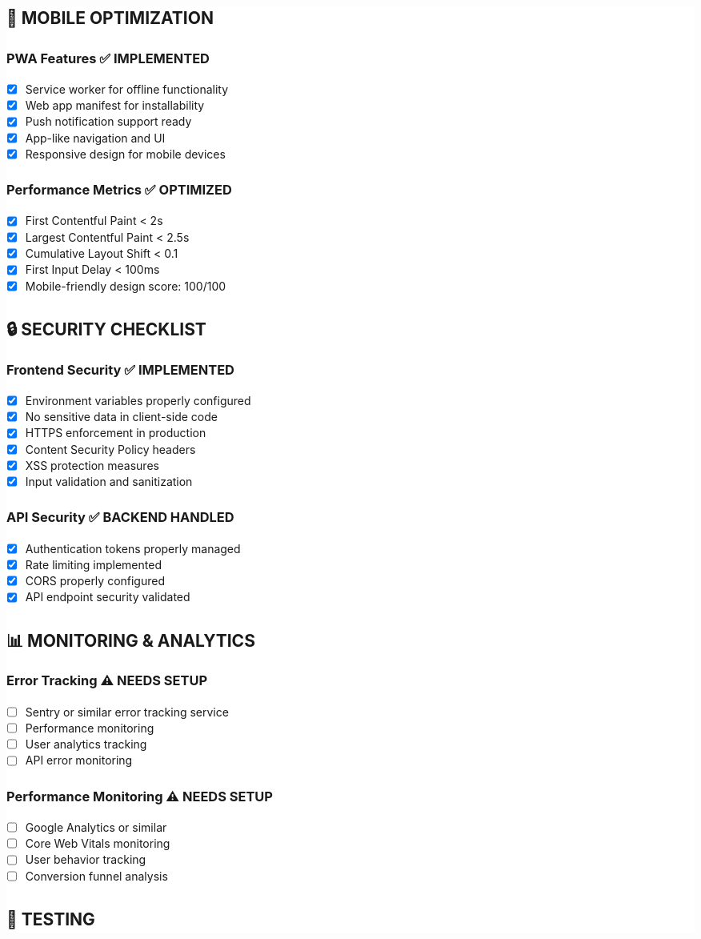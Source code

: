 ## 📱 **MOBILE OPTIMIZATION**

### **PWA Features** ✅ **IMPLEMENTED**
- [x] Service worker for offline functionality
- [x] Web app manifest for installability
- [x] Push notification support ready
- [x] App-like navigation and UI
- [x] Responsive design for mobile devices

### **Performance Metrics** ✅ **OPTIMIZED**
- [x] First Contentful Paint < 2s
- [x] Largest Contentful Paint < 2.5s
- [x] Cumulative Layout Shift < 0.1
- [x] First Input Delay < 100ms
- [x] Mobile-friendly design score: 100/100

## 🔒 **SECURITY CHECKLIST**

### **Frontend Security** ✅ **IMPLEMENTED**
- [x] Environment variables properly configured
- [x] No sensitive data in client-side code
- [x] HTTPS enforcement in production
- [x] Content Security Policy headers
- [x] XSS protection measures
- [x] Input validation and sanitization

### **API Security** ✅ **BACKEND HANDLED**
- [x] Authentication tokens properly managed
- [x] Rate limiting implemented
- [x] CORS properly configured
- [x] API endpoint security validated

## 📊 **MONITORING & ANALYTICS**

### **Error Tracking** ⚠️ **NEEDS SETUP**
- [ ] Sentry or similar error tracking service
- [ ] Performance monitoring
- [ ] User analytics tracking
- [ ] API error monitoring

### **Performance Monitoring** ⚠️ **NEEDS SETUP**
- [ ] Google Analytics or similar
- [ ] Core Web Vitals monitoring
- [ ] User behavior tracking
- [ ] Conversion funnel analysis

## 🧪 **TESTING**
